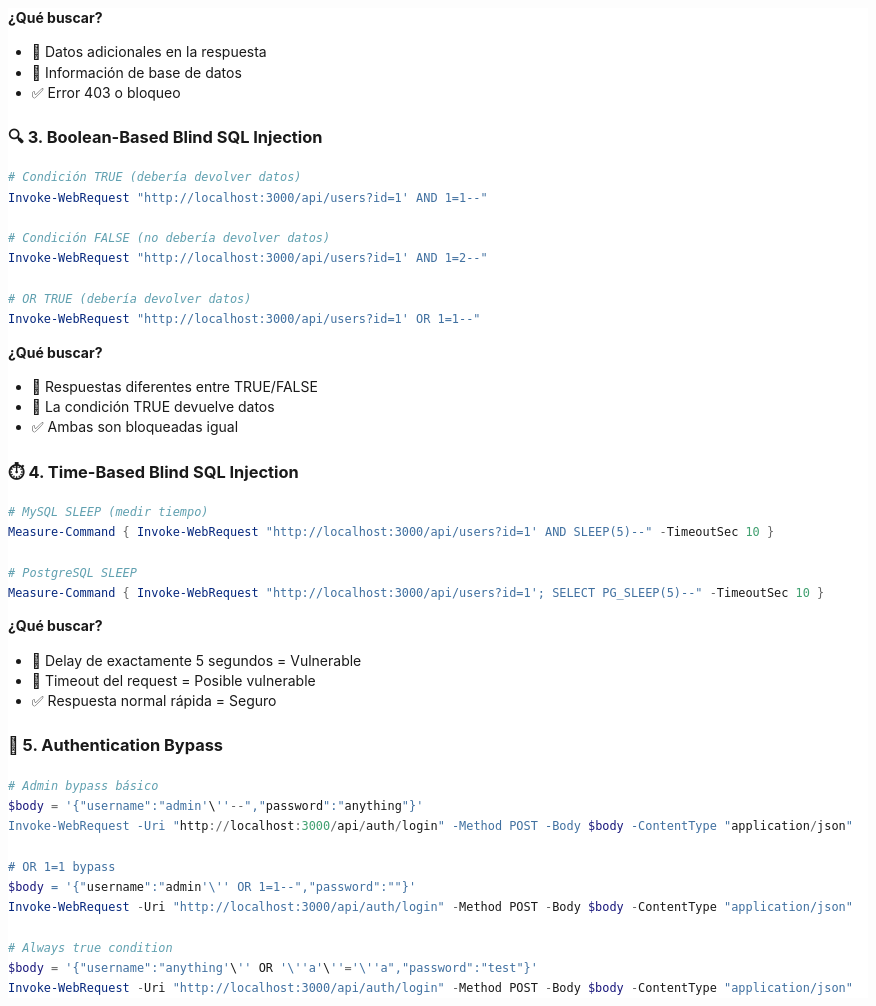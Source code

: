 **¿Qué buscar?**
- 🚨 Datos adicionales en la respuesta
- 🚨 Información de base de datos
- ✅ Error 403 o bloqueo

### 🔍 3. Boolean-Based Blind SQL Injection

```powershell
# Condición TRUE (debería devolver datos)
Invoke-WebRequest "http://localhost:3000/api/users?id=1' AND 1=1--"

# Condición FALSE (no debería devolver datos)  
Invoke-WebRequest "http://localhost:3000/api/users?id=1' AND 1=2--"

# OR TRUE (debería devolver datos)
Invoke-WebRequest "http://localhost:3000/api/users?id=1' OR 1=1--"
```

**¿Qué buscar?**
- 🚨 Respuestas diferentes entre TRUE/FALSE
- 🚨 La condición TRUE devuelve datos
- ✅ Ambas son bloqueadas igual

### ⏱️ 4. Time-Based Blind SQL Injection

```powershell
# MySQL SLEEP (medir tiempo)
Measure-Command { Invoke-WebRequest "http://localhost:3000/api/users?id=1' AND SLEEP(5)--" -TimeoutSec 10 }

# PostgreSQL SLEEP
Measure-Command { Invoke-WebRequest "http://localhost:3000/api/users?id=1'; SELECT PG_SLEEP(5)--" -TimeoutSec 10 }
```

**¿Qué buscar?**
- 🚨 Delay de exactamente 5 segundos = Vulnerable
- 🚨 Timeout del request = Posible vulnerable
- ✅ Respuesta normal rápida = Seguro

### 🚪 5. Authentication Bypass

```powershell
# Admin bypass básico
$body = '{"username":"admin'\''--","password":"anything"}'
Invoke-WebRequest -Uri "http://localhost:3000/api/auth/login" -Method POST -Body $body -ContentType "application/json"

# OR 1=1 bypass
$body = '{"username":"admin'\'' OR 1=1--","password":""}'  
Invoke-WebRequest -Uri "http://localhost:3000/api/auth/login" -Method POST -Body $body -ContentType "application/json"

# Always true condition
$body = '{"username":"anything'\'' OR '\''a'\''='\''a","password":"test"}'
Invoke-WebRequest -Uri "http://localhost:3000/api/auth/login" -Method POST -Body $body -ContentType "application/json"
```
